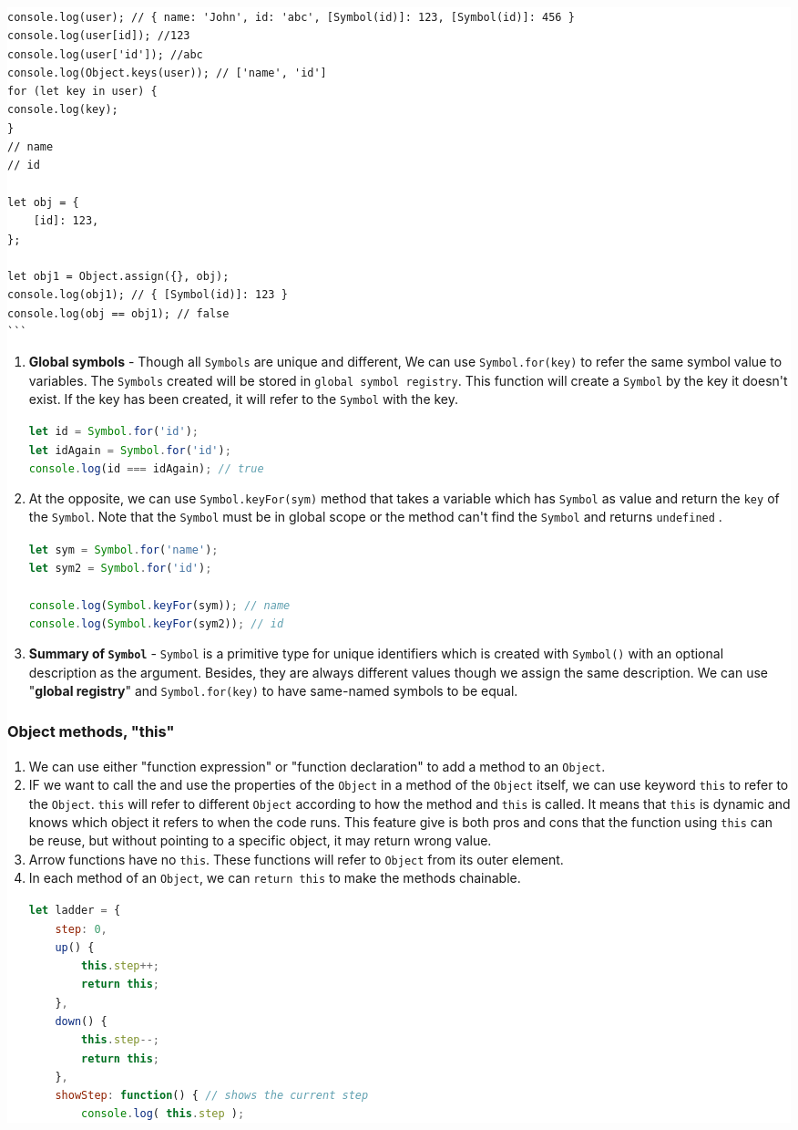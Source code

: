     console.log(user); // { name: 'John', id: 'abc', [Symbol(id)]: 123, [Symbol(id)]: 456 }
    console.log(user[id]); //123
    console.log(user['id']); //abc 
    console.log(Object.keys(user)); // ['name', 'id']
    for (let key in user) {
    console.log(key); 
    } 
    // name 
    // id

    let obj = {
        [id]: 123, 
    }; 

    let obj1 = Object.assign({}, obj);
    console.log(obj1); // { [Symbol(id)]: 123 }
    console.log(obj == obj1); // false 
    ```
1. **Global symbols** - Though all `Symbols` are unique and different, We can use `Symbol.for(key)` to refer the same symbol value to variables. The `Symbols` created will be stored in `global symbol registry`.  This function will create a `Symbol` by the key it doesn't exist. If the key has been created, it will refer to the `Symbol` with the key. 
    ```js 
    let id = Symbol.for('id');
    let idAgain = Symbol.for('id');
    console.log(id === idAgain); // true 
    ``` 
1. At the opposite, we can use `Symbol.keyFor(sym)` method that takes a variable which has `Symbol` as value and return the `key` of the `Symbol`. Note that the `Symbol` must be in global scope or the method can't find the `Symbol` and returns `undefined` . 
    ```js 
    let sym = Symbol.for('name');
    let sym2 = Symbol.for('id');

    console.log(Symbol.keyFor(sym)); // name 
    console.log(Symbol.keyFor(sym2)); // id
    ```
1. **Summary of `Symbol`** - `Symbol` is a primitive type for unique identifiers which is created with `Symbol()` with an optional description as the argument. Besides, they are always different values though we assign the same description. We can use "**global registry**" and `Symbol.for(key)` to have same-named symbols to be equal. 

### Object methods, "this"
1. We can use either "function expression" or "function declaration" to add a method to an `Object`. 
1. IF we want to call the and use the properties of the `Object` in a method of the `Object` itself, we can use keyword `this` to refer to the `Object`. `this` will refer to different `Object` according to how the method and `this` is called. It means that `this` is dynamic and knows which object it refers to when the code runs. This feature give is both pros and cons that the function using `this` can be reuse, but without pointing to a specific object, it may return wrong value. 
1. Arrow functions have no `this`. These functions will refer to `Object` from its outer element. 
1. In each method of an `Object`, we can `return this` to make the methods chainable. 
    ```js 
    let ladder = {
        step: 0,
        up() {
            this.step++;
            return this;
        },
        down() {
            this.step--;
            return this;
        },
        showStep: function() { // shows the current step
            console.log( this.step );